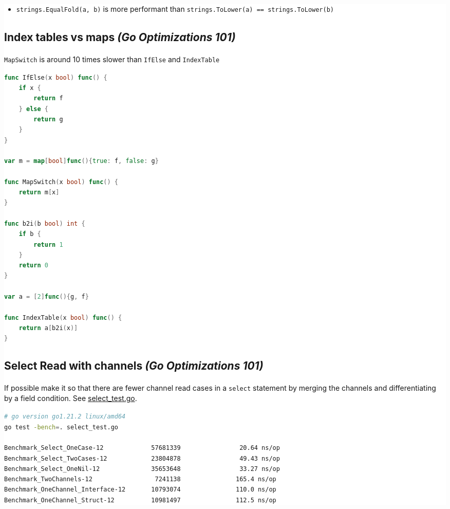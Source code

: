 * `strings.EqualFold(a, b)` is more performant than `strings.ToLower(a) == strings.ToLower(b)`


## **Index tables vs maps** *(Go Optimizations 101)*

`MapSwitch` is around 10 times slower than `IfElse` and `IndexTable`

```go
func IfElse(x bool) func() {
	if x {
		return f
	} else {
		return g
	}
}

var m = map[bool]func(){true: f, false: g}

func MapSwitch(x bool) func() {
	return m[x]
}

func b2i(b bool) int {
	if b {
		return 1
	}
	return 0
}

var a = [2]func(){g, f}

func IndexTable(x bool) func() {
	return a[b2i(x)]
}
```


## **Select Read with channels** *(Go Optimizations 101)*

If possible make it so that there are fewer channel read cases in a `select` statement by merging the channels and differentiating by a field condition. See [select_test.go](./select_test.go).

```bash
# go version go1.21.2 linux/amd64
go test -bench=. select_test.go

Benchmark_Select_OneCase-12             57681339                20.64 ns/op
Benchmark_Select_TwoCases-12            23804878                49.43 ns/op
Benchmark_Select_OneNil-12              35653648                33.27 ns/op
Benchmark_TwoChannels-12                 7241138               165.4 ns/op
Benchmark_OneChannel_Interface-12       10793074               110.0 ns/op
Benchmark_OneChannel_Struct-12          10981497               112.5 ns/op

```
